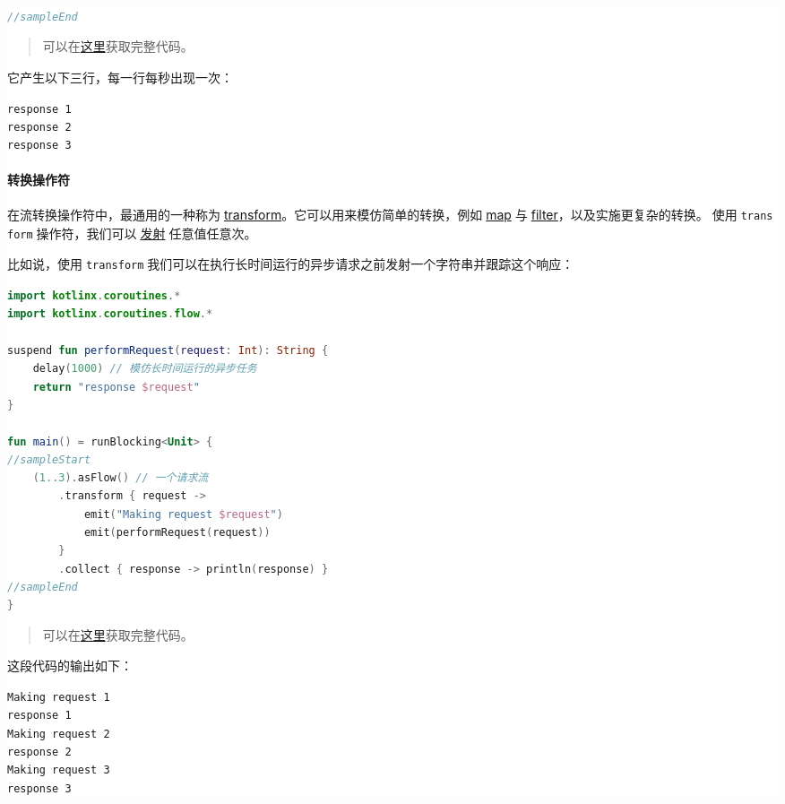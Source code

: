 ```kotlin
//sampleEnd
```  

</div>

> 可以在[这里](../kotlinx-coroutines-core/jvm/test/guide/example-flow-08.kt)获取完整代码。

它产生以下三行，每一行每秒出现一次：

```text                                                                    
response 1
response 2
response 3
```



#### 转换操作符

在流转换操作符中，最通用的一种称为 [transform]。它可以用来模仿简单的转换，例如 [map] 与 [filter]，以及实施更复杂的转换。
使用 `transform` 操作符，我们可以 [发射][FlowCollector.emit] 任意值任意次。

比如说，使用 `transform` 我们可以在执行长时间运行的异步请求之前发射一个字符串并跟踪这个响应：

<div class="sample" markdown="1" theme="idea" data-min-compiler-version="1.3">

```kotlin
import kotlinx.coroutines.*
import kotlinx.coroutines.flow.*

suspend fun performRequest(request: Int): String {
    delay(1000) // 模仿长时间运行的异步任务
    return "response $request"
}

fun main() = runBlocking<Unit> {
//sampleStart
    (1..3).asFlow() // 一个请求流
        .transform { request ->
            emit("Making request $request") 
            emit(performRequest(request)) 
        }
        .collect { response -> println(response) }
//sampleEnd
}
```  

</div>

> 可以在[这里](../kotlinx-coroutines-core/jvm/test/guide/example-flow-09.kt)获取完整代码。

这段代码的输出如下：

```text
Making request 1
response 1
Making request 2
response 2
Making request 3
response 3
```


[collections]: https://kotlinlang.org/docs/reference/collections-overview.html 
[List]: https://kotlinlang.org/api/latest/jvm/stdlib/kotlin.collections/-list/index.html 
[forEach]: https://kotlinlang.org/api/latest/jvm/stdlib/kotlin.collections/for-each.html
[Sequence]: https://kotlinlang.org/api/latest/jvm/stdlib/kotlin.sequences/index.html
[Sequence.zip]: https://kotlinlang.org/api/latest/jvm/stdlib/kotlin.sequences/zip.html
[Sequence.flatten]: https://kotlinlang.org/api/latest/jvm/stdlib/kotlin.sequences/flatten.html
[Sequence.flatMap]: https://kotlinlang.org/api/latest/jvm/stdlib/kotlin.sequences/flat-map.html
[exceptions]: https://kotlinlang.org/docs/reference/exceptions.html
[delay]: https://kotlin.github.io/kotlinx.coroutines/kotlinx-coroutines-core/kotlinx.coroutines/delay.html
[withTimeoutOrNull]: https://kotlin.github.io/kotlinx.coroutines/kotlinx-coroutines-core/kotlinx.coroutines/with-timeout-or-null.html
[Dispatchers.Default]: https://kotlin.github.io/kotlinx.coroutines/kotlinx-coroutines-core/kotlinx.coroutines/-dispatchers/-default.html
[Dispatchers.Main]: https://kotlin.github.io/kotlinx.coroutines/kotlinx-coroutines-core/kotlinx.coroutines/-dispatchers/-main.html
[withContext]: https://kotlin.github.io/kotlinx.coroutines/kotlinx-coroutines-core/kotlinx.coroutines/with-context.html
[CoroutineDispatcher]: https://kotlin.github.io/kotlinx.coroutines/kotlinx-coroutines-core/kotlinx.coroutines/-coroutine-dispatcher/index.html
[CoroutineScope]: https://kotlin.github.io/kotlinx.coroutines/kotlinx-coroutines-core/kotlinx.coroutines/-coroutine-scope/index.html
[runBlocking]: https://kotlin.github.io/kotlinx.coroutines/kotlinx-coroutines-core/kotlinx.coroutines/run-blocking.html
[Job]: https://kotlin.github.io/kotlinx.coroutines/kotlinx-coroutines-core/kotlinx.coroutines/-job/index.html
[Job.cancel]: https://kotlin.github.io/kotlinx.coroutines/kotlinx-coroutines-core/kotlinx.coroutines/-job/cancel.html
[Job.join]: https://kotlin.github.io/kotlinx.coroutines/kotlinx-coroutines-core/kotlinx.coroutines/-job/join.html
[ensureActive]: https://kotlin.github.io/kotlinx.coroutines/kotlinx-coroutines-core/kotlinx.coroutines/ensure-active.html
[CancellationException]: https://kotlin.github.io/kotlinx.coroutines/kotlinx-coroutines-core/kotlinx.coroutines/-cancellation-exception/index.html
[Flow]: https://kotlin.github.io/kotlinx.coroutines/kotlinx-coroutines-core/kotlinx.coroutines.flow/-flow/index.html
[flow]: https://kotlin.github.io/kotlinx.coroutines/kotlinx-coroutines-core/kotlinx.coroutines.flow/flow.html
[FlowCollector.emit]: https://kotlin.github.io/kotlinx.coroutines/kotlinx-coroutines-core/kotlinx.coroutines.flow/-flow-collector/emit.html
[collect]: https://kotlin.github.io/kotlinx.coroutines/kotlinx-coroutines-core/kotlinx.coroutines.flow/collect.html
[flowOf]: https://kotlin.github.io/kotlinx.coroutines/kotlinx-coroutines-core/kotlinx.coroutines.flow/flow-of.html
[map]: https://kotlin.github.io/kotlinx.coroutines/kotlinx-coroutines-core/kotlinx.coroutines.flow/map.html
[filter]: https://kotlin.github.io/kotlinx.coroutines/kotlinx-coroutines-core/kotlinx.coroutines.flow/filter.html
[transform]: https://kotlin.github.io/kotlinx.coroutines/kotlinx-coroutines-core/kotlinx.coroutines.flow/transform.html
[take]: https://kotlin.github.io/kotlinx.coroutines/kotlinx-coroutines-core/kotlinx.coroutines.flow/take.html
[toList]: https://kotlin.github.io/kotlinx.coroutines/kotlinx-coroutines-core/kotlinx.coroutines.flow/to-list.html
[toSet]: https://kotlin.github.io/kotlinx.coroutines/kotlinx-coroutines-core/kotlinx.coroutines.flow/to-set.html
[first]: https://kotlin.github.io/kotlinx.coroutines/kotlinx-coroutines-core/kotlinx.coroutines.flow/first.html
[single]: https://kotlin.github.io/kotlinx.coroutines/kotlinx-coroutines-core/kotlinx.coroutines.flow/single.html
[reduce]: https://kotlin.github.io/kotlinx.coroutines/kotlinx-coroutines-core/kotlinx.coroutines.flow/reduce.html
[fold]: https://kotlin.github.io/kotlinx.coroutines/kotlinx-coroutines-core/kotlinx.coroutines.flow/fold.html
[flowOn]: https://kotlin.github.io/kotlinx.coroutines/kotlinx-coroutines-core/kotlinx.coroutines.flow/flow-on.html
[buffer]: https://kotlin.github.io/kotlinx.coroutines/kotlinx-coroutines-core/kotlinx.coroutines.flow/buffer.html
[conflate]: https://kotlin.github.io/kotlinx.coroutines/kotlinx-coroutines-core/kotlinx.coroutines.flow/conflate.html
[collectLatest]: https://kotlin.github.io/kotlinx.coroutines/kotlinx-coroutines-core/kotlinx.coroutines.flow/collect-latest.html
[zip]: https://kotlin.github.io/kotlinx.coroutines/kotlinx-coroutines-core/kotlinx.coroutines.flow/zip.html
[combine]: https://kotlin.github.io/kotlinx.coroutines/kotlinx-coroutines-core/kotlinx.coroutines.flow/combine.html
[onEach]: https://kotlin.github.io/kotlinx.coroutines/kotlinx-coroutines-core/kotlinx.coroutines.flow/on-each.html
[flatMapConcat]: https://kotlin.github.io/kotlinx.coroutines/kotlinx-coroutines-core/kotlinx.coroutines.flow/flat-map-concat.html
[flattenConcat]: https://kotlin.github.io/kotlinx.coroutines/kotlinx-coroutines-core/kotlinx.coroutines.flow/flatten-concat.html
[flatMapMerge]: https://kotlin.github.io/kotlinx.coroutines/kotlinx-coroutines-core/kotlinx.coroutines.flow/flat-map-merge.html
[flattenMerge]: https://kotlin.github.io/kotlinx.coroutines/kotlinx-coroutines-core/kotlinx.coroutines.flow/flatten-merge.html
[DEFAULT_CONCURRENCY]: https://kotlin.github.io/kotlinx.coroutines/kotlinx-coroutines-core/kotlinx.coroutines.flow/-d-e-f-a-u-l-t_-c-o-n-c-u-r-r-e-n-c-y.html
[flatMapLatest]: https://kotlin.github.io/kotlinx.coroutines/kotlinx-coroutines-core/kotlinx.coroutines.flow/flat-map-latest.html
[catch]: https://kotlin.github.io/kotlinx.coroutines/kotlinx-coroutines-core/kotlinx.coroutines.flow/catch.html
[onCompletion]: https://kotlin.github.io/kotlinx.coroutines/kotlinx-coroutines-core/kotlinx.coroutines.flow/on-completion.html
[launchIn]: https://kotlin.github.io/kotlinx.coroutines/kotlinx-coroutines-core/kotlinx.coroutines.flow/launch-in.html
[IntRange.asFlow]: https://kotlin.github.io/kotlinx.coroutines/kotlinx-coroutines-core/kotlinx.coroutines.flow/kotlin.ranges.-int-range/as-flow.html
[cancellable]: https://kotlin.github.io/kotlinx.coroutines/kotlinx-coroutines-core/kotlinx.coroutines.flow/cancellable.html